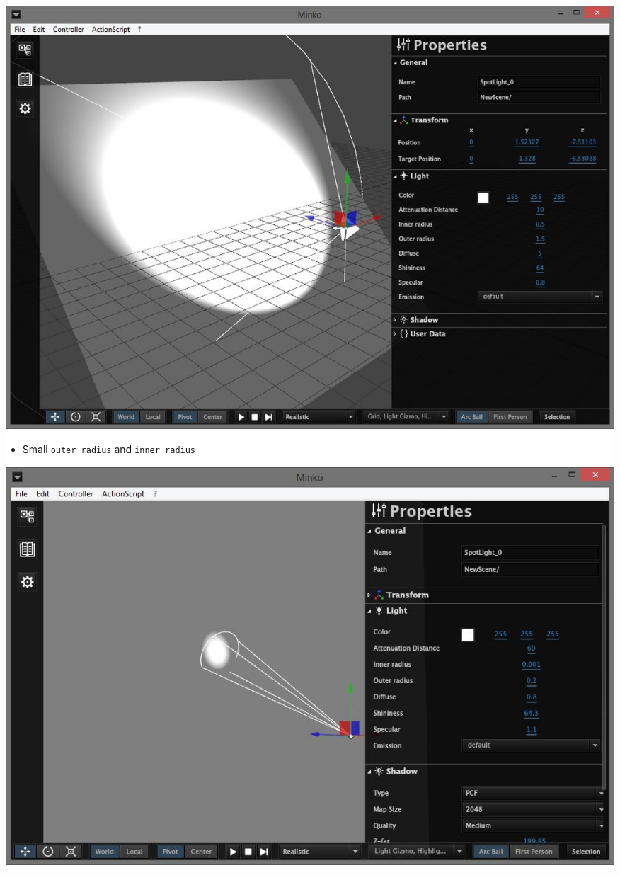 ![](../../doc/image/Spotdif5.jpg "../../doc/image/Spotdif5.jpg")

-   Small `outer radius` and `inner radius`

![](../../doc/image/Spotsmallradius.jpg "../../doc/image/Spotsmallradius.jpg")
